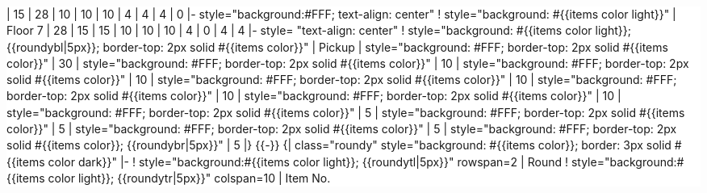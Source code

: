 | 15
| 28
| 10
| 10
| 10
| 4
| 4
| 4
| 0
|- style="background:#FFF; text-align: center"
! style="background: #{{items color light}}" | Floor 7
| 28
| 15
| 15
| 10
| 10
| 10
| 4
| 0
| 4
| 4
|- style= "text-align: center"
! style="background: #{{items color light}}; {{roundybl|5px}}; border-top: 2px solid #{{items color}}" | Pickup
| style="background: #FFF; border-top: 2px solid #{{items color}}" | 30
| style="background: #FFF; border-top: 2px solid #{{items color}}" | 10
| style="background: #FFF; border-top: 2px solid #{{items color}}" | 10
| style="background: #FFF; border-top: 2px solid #{{items color}}" | 10
| style="background: #FFF; border-top: 2px solid #{{items color}}" | 10
| style="background: #FFF; border-top: 2px solid #{{items color}}" | 10
| style="background: #FFF; border-top: 2px solid #{{items color}}" | 5
| style="background: #FFF; border-top: 2px solid #{{items color}}" | 5
| style="background: #FFF; border-top: 2px solid #{{items color}}" | 5
| style="background: #FFF; border-top: 2px solid #{{items color}}; {{roundybr|5px}}" | 5
|}
{{-}}
{| class="roundy" style="background: #{{items color}}; border: 3px solid #{{items color dark}}"
|-
! style="background:#{{items color light}}; {{roundytl|5px}}" rowspan=2 | Round
! style="background:#{{items color light}}; {{roundytr|5px}}" colspan=10 | Item No.